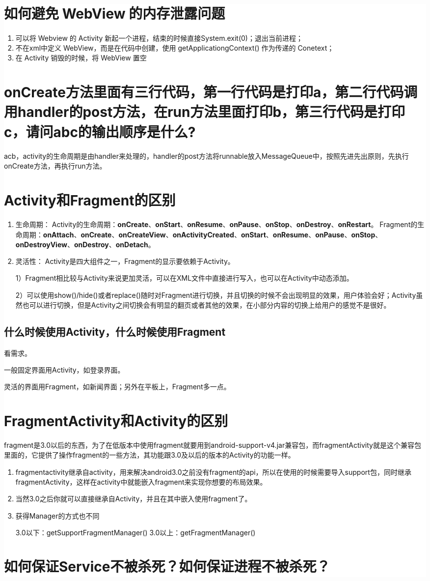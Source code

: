 # 如何避免 WebView 的内存泄露问题

1. 可以将 Webview 的 Activity 新起一个进程，结束的时候直接System.exit(0)；退出当前进程；
2. 不在xml中定义 WebView，而是在代码中创建，使用 getApplicationgContext() 作为传递的 Conetext；
3. 在 Activity 销毁的时候，将 WebView 置空

# onCreate方法里面有三行代码，第一行代码是打印a，第二行代码调用handler的post方法，在run方法里面打印b，第三行代码是打印c，请问abc的输出顺序是什么?

acb，activity的生命周期是由handler来处理的，handler的post方法将runnable放入MessageQueue中，按照先进先出原则，先执行onCreate方法，再执行run方法。

# Activity和Fragment的区别

1. 生命周期：
   Activity的生命周期：**onCreate**、**onStart**、**onResume**、**onPause**、**onStop**、**onDestroy**、**onRestart**。
   Fragment的生命周期：**onAttach**、**onCreate**、**onCreateView**、**onActivityCreated**、**onStart**、**onResume**、**onPause**、**onStop**、**onDestroyView**、**onDestroy**、**onDetach**。

2. 灵活性：
   Activity是四大组件之一，Fragment的显示要依赖于Activity。

   1）Fragment相比较与Activity来说更加灵活，可以在XML文件中直接进行写入，也可以在Activity中动态添加。

   2）可以使用show()/hide()或者replace()随时对Fragment进行切换，并且切换的时候不会出现明显的效果，用户体验会好；Activity虽然也可以进行切换，但是Activity之间切换会有明显的翻页或者其他的效果，在小部分内容的切换上给用户的感觉不是很好。

## 什么时候使用Activity，什么时候使用Fragment

看需求。

一般固定界面用Activity，如登录界面。

灵活的界面用Fragment，如新闻界面；另外在平板上，Fragment多一点。

# FragmentActivity和Activity的区别

fragment是3.0以后的东西，为了在低版本中使用fragment就要用到android-support-v4.jar兼容包，而fragmentActivity就是这个兼容包里面的，它提供了操作fragment的一些方法，其功能跟3.0及以后的版本的Activity的功能一样。

1. fragmentactivity继承自activity，用来解决android3.0之前没有fragment的api，所以在使用的时候需要导入support包，同时继承fragmentActivity，这样在activity中就能嵌入fragment来实现你想要的布局效果。 

2. 当然3.0之后你就可以直接继承自Activity，并且在其中嵌入使用fragment了。 

3. 获得Manager的方式也不同

   3.0以下：getSupportFragmentManager() 
   3.0以上：getFragmentManager()

# 如何保证Service不被杀死？如何保证进程不被杀死？
